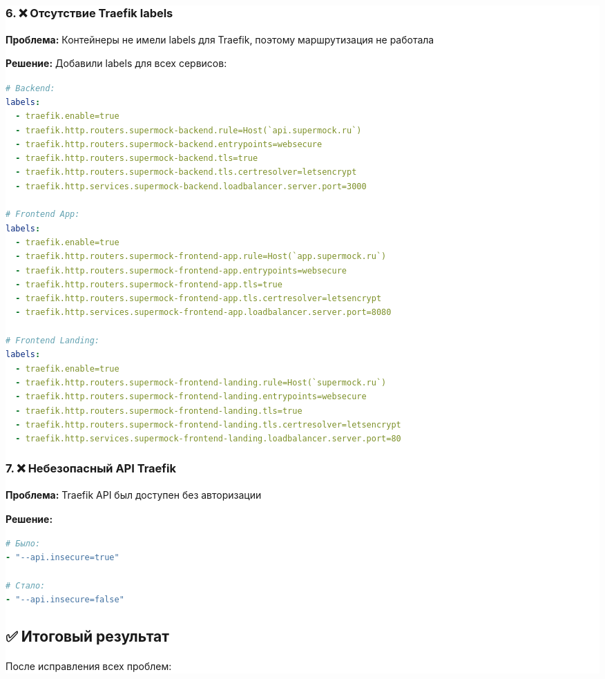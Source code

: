 ### 6. ❌ Отсутствие Traefik labels

**Проблема:** Контейнеры не имели labels для Traefik, поэтому маршрутизация не работала

**Решение:**
Добавили labels для всех сервисов:

```yaml
# Backend:
labels:
  - traefik.enable=true
  - traefik.http.routers.supermock-backend.rule=Host(`api.supermock.ru`)
  - traefik.http.routers.supermock-backend.entrypoints=websecure
  - traefik.http.routers.supermock-backend.tls=true
  - traefik.http.routers.supermock-backend.tls.certresolver=letsencrypt
  - traefik.http.services.supermock-backend.loadbalancer.server.port=3000

# Frontend App:
labels:
  - traefik.enable=true
  - traefik.http.routers.supermock-frontend-app.rule=Host(`app.supermock.ru`)
  - traefik.http.routers.supermock-frontend-app.entrypoints=websecure
  - traefik.http.routers.supermock-frontend-app.tls=true
  - traefik.http.routers.supermock-frontend-app.tls.certresolver=letsencrypt
  - traefik.http.services.supermock-frontend-app.loadbalancer.server.port=8080

# Frontend Landing:
labels:
  - traefik.enable=true
  - traefik.http.routers.supermock-frontend-landing.rule=Host(`supermock.ru`)
  - traefik.http.routers.supermock-frontend-landing.entrypoints=websecure
  - traefik.http.routers.supermock-frontend-landing.tls=true
  - traefik.http.routers.supermock-frontend-landing.tls.certresolver=letsencrypt
  - traefik.http.services.supermock-frontend-landing.loadbalancer.server.port=80
```

### 7. ❌ Небезопасный API Traefik

**Проблема:** Traefik API был доступен без авторизации

**Решение:**
```yaml
# Было:
- "--api.insecure=true"

# Стало:
- "--api.insecure=false"
```

## ✅ Итоговый результат

После исправления всех проблем:
